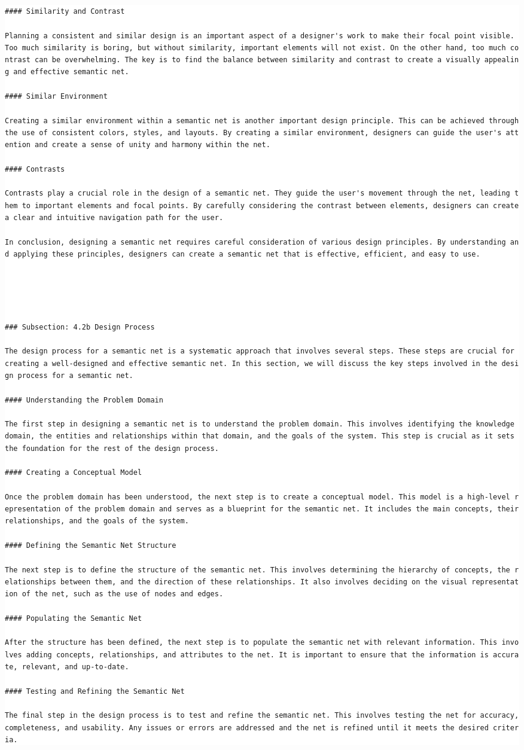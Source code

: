 ```
#### Similarity and Contrast

Planning a consistent and similar design is an important aspect of a designer's work to make their focal point visible. Too much similarity is boring, but without similarity, important elements will not exist. On the other hand, too much contrast can be overwhelming. The key is to find the balance between similarity and contrast to create a visually appealing and effective semantic net.

#### Similar Environment

Creating a similar environment within a semantic net is another important design principle. This can be achieved through the use of consistent colors, styles, and layouts. By creating a similar environment, designers can guide the user's attention and create a sense of unity and harmony within the net.

#### Contrasts

Contrasts play a crucial role in the design of a semantic net. They guide the user's movement through the net, leading them to important elements and focal points. By carefully considering the contrast between elements, designers can create a clear and intuitive navigation path for the user.

In conclusion, designing a semantic net requires careful consideration of various design principles. By understanding and applying these principles, designers can create a semantic net that is effective, efficient, and easy to use. 





### Subsection: 4.2b Design Process

The design process for a semantic net is a systematic approach that involves several steps. These steps are crucial for creating a well-designed and effective semantic net. In this section, we will discuss the key steps involved in the design process for a semantic net.

#### Understanding the Problem Domain

The first step in designing a semantic net is to understand the problem domain. This involves identifying the knowledge domain, the entities and relationships within that domain, and the goals of the system. This step is crucial as it sets the foundation for the rest of the design process.

#### Creating a Conceptual Model

Once the problem domain has been understood, the next step is to create a conceptual model. This model is a high-level representation of the problem domain and serves as a blueprint for the semantic net. It includes the main concepts, their relationships, and the goals of the system.

#### Defining the Semantic Net Structure

The next step is to define the structure of the semantic net. This involves determining the hierarchy of concepts, the relationships between them, and the direction of these relationships. It also involves deciding on the visual representation of the net, such as the use of nodes and edges.

#### Populating the Semantic Net

After the structure has been defined, the next step is to populate the semantic net with relevant information. This involves adding concepts, relationships, and attributes to the net. It is important to ensure that the information is accurate, relevant, and up-to-date.

#### Testing and Refining the Semantic Net

The final step in the design process is to test and refine the semantic net. This involves testing the net for accuracy, completeness, and usability. Any issues or errors are addressed and the net is refined until it meets the desired criteria.
```